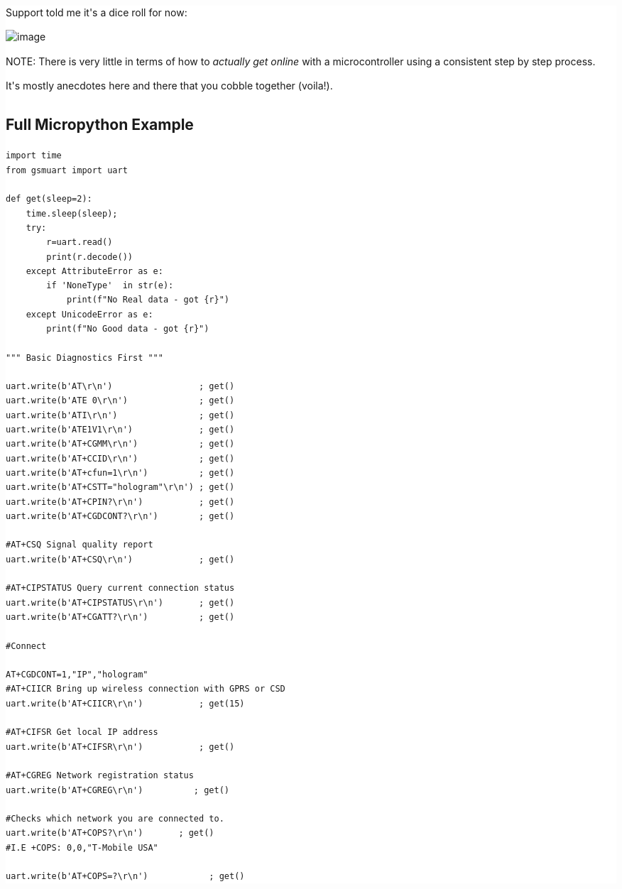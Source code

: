 
Support told me it's a dice roll for now:

![image](https://github.com/user-attachments/assets/ad40d289-8f49-4145-a4d8-88a86f9c9e24)

NOTE: There is very little in terms of how to *actually get online* with a microcontroller using a consistent step by step process. 

It's mostly anecdotes here and there that you cobble together (voila!).



## Full Micropython Example

```
import time
from gsmuart import uart

def get(sleep=2):
    time.sleep(sleep);
    try:
        r=uart.read()
        print(r.decode())
    except AttributeError as e:
        if 'NoneType'  in str(e):
            print(f"No Real data - got {r}")
    except UnicodeError as e:
        print(f"No Good data - got {r}")
        
""" Basic Diagnostics First """    

uart.write(b'AT\r\n')                 ; get()
uart.write(b'ATE 0\r\n')              ; get()
uart.write(b'ATI\r\n')                ; get()
uart.write(b'ATE1V1\r\n')             ; get()
uart.write(b'AT+CGMM\r\n')            ; get()
uart.write(b'AT+CCID\r\n')            ; get()
uart.write(b'AT+cfun=1\r\n')          ; get()
uart.write(b'AT+CSTT="hologram"\r\n') ; get()
uart.write(b'AT+CPIN?\r\n')           ; get()
uart.write(b'AT+CGDCONT?\r\n')        ; get()

#AT+CSQ Signal quality report
uart.write(b'AT+CSQ\r\n')             ; get()

#AT+CIPSTATUS Query current connection status
uart.write(b'AT+CIPSTATUS\r\n')       ; get()
uart.write(b'AT+CGATT?\r\n')          ; get()

#Connect 

AT+CGDCONT=1,"IP","hologram" 
#AT+CIICR Bring up wireless connection with GPRS or CSD
uart.write(b'AT+CIICR\r\n')           ; get(15)

#AT+CIFSR Get local IP address
uart.write(b'AT+CIFSR\r\n')           ; get()

#AT+CGREG Network registration status
uart.write(b'AT+CGREG\r\n')          ; get()

#Checks which network you are connected to.
uart.write(b'AT+COPS?\r\n')       ; get()
#I.E +COPS: 0,0,"T-Mobile USA"

uart.write(b'AT+COPS=?\r\n')            ; get()
```